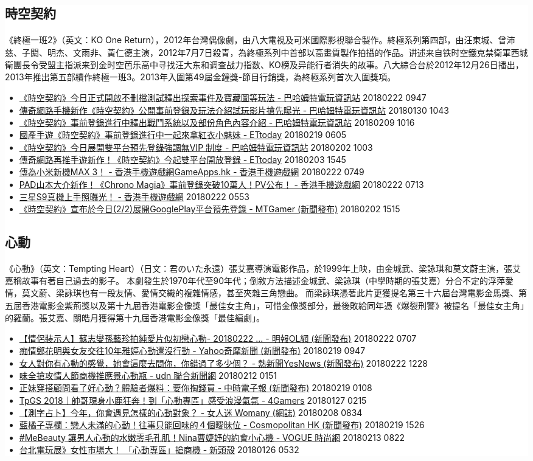 ## 時空契約

《終極一班2》（英文：KO One Return），2012年台灣偶像劇，由八大電視及可米國際影視聯合製作。終極系列第四部，由汪東城、曾沛慈、子閎、明杰、文雨非、黃仁德主演，2012年7月7日殺青，為終極系列中首部以高畫質製作拍攝的作品。讲述来自铁时空鐵克禁衛軍西城衛團長令受盟主指派来到金时空芭乐高中寻找汪大东和调查战力指数、KO榜及异能行者消失的故事。八大綜合台於2012年12月26日播出，2013年推出第五部續作終極一班3。2013年入圍第49屆金鐘獎-節目行銷獎，為終極系列首次入圍獎項。
- [《時空契約》今日正式開啟不刪檔測試釋出探索事件及寶藏圖等玩法 - 巴哈姆特電玩資訊站](https://gnn.gamer.com.tw/5/159405.html "《時空契約》今日正式開啟不刪檔測試釋出探索事件及寶藏圖等玩法 - 巴哈姆特電玩資訊站") 20180222 0947
- [傳奇網路手機新作《時空契約》公開事前登錄及玩法介紹試玩影片搶先曝光 - 巴哈姆特電玩資訊站](https://gnn.gamer.com.tw/1/158501.html "傳奇網路手機新作《時空契約》公開事前登錄及玩法介紹試玩影片搶先曝光 - 巴哈姆特電玩資訊站") 20180130 1043
- [《時空契約》事前登錄進行中釋出戰鬥系統以及部份角色內容介紹 - 巴哈姆特電玩資訊站](https://gnn.gamer.com.tw/2/159042.html "《時空契約》事前登錄進行中釋出戰鬥系統以及部份角色內容介紹 - 巴哈姆特電玩資訊站") 20180209 1016
- [國產手遊《時空契約》事前登錄進行中一起來拿紅衣小魅妹 - ETtoday](https://game.ettoday.net/article/1112544.htm "國產手遊《時空契約》事前登錄進行中一起來拿紅衣小魅妹 - ETtoday") 20180219 0605
- [《時空契約》今日展開雙平台預先登錄強調無VIP 制度 - 巴哈姆特電玩資訊站](https://gnn.gamer.com.tw/4/158704.html "《時空契約》今日展開雙平台預先登錄強調無VIP 制度 - 巴哈姆特電玩資訊站") 20180202 1003
- [傳奇網路再推手遊新作！《時空契約》今起雙平台開放登錄 - ETtoday](https://game.ettoday.net/article/1107004.htm "傳奇網路再推手遊新作！《時空契約》今起雙平台開放登錄 - ETtoday") 20180203 1545
- [傳為小米新機MAX 3！ - 香港手機遊戲網GameApps.hk - 香港手機遊戲網](https://www.gameapps.hk/news/27191 "傳為小米新機MAX 3！ - 香港手機遊戲網GameApps.hk - 香港手機遊戲網") 20180222 0749
- [PAD山本大介新作！《Chrono Magia》事前登錄突破10萬人！PV公布！ - 香港手機遊戲網](https://www.gameapps.hk/news/27189 "PAD山本大介新作！《Chrono Magia》事前登錄突破10萬人！PV公布！ - 香港手機遊戲網") 20180222 0713
- [三星S9真機上手照曝光！ - 香港手機遊戲網](https://www.gameapps.hk/news/27182 "三星S9真機上手照曝光！ - 香港手機遊戲網") 20180222 0553
- [《時空契約》宣布於今日(2/2)展開GooglePlay平台預先登錄 - MTGamer (新聞發布)](https://mtgamer.com/%E3%80%8A%E6%99%82%E7%A9%BA%E5%A5%91%E7%B4%84%E3%80%8B%E5%AE%A3%E5%B8%83%E6%96%BC%E4%BB%8A%E6%97%A522%E5%B1%95%E9%96%8Bgoogleplay%E5%B9%B3%E5%8F%B0%E9%A0%90%E5%85%88%E7%99%BB%E9%8C%84/ "《時空契約》宣布於今日(2/2)展開GooglePlay平台預先登錄 - MTGamer (新聞發布)") 20180202 1515

## 心動

《心動》（英文：Tempting Heart）（日文：君のいた永遠）張艾嘉導演電影作品，於1999年上映，由金城武、梁詠琪和莫文蔚主演，張艾嘉稱故事有著自己過去的影子。
本劇發生於1970年代至90年代；倒敘方法描述金城武、梁詠琪（中學時期的張艾嘉）分合不定的浮萍愛情，莫文蔚、梁詠琪也有一段友情、愛情交織的複雜情感，甚至夾雜三角戀曲。
而梁詠琪憑著此片更獲提名第三十六屆台灣電影金馬獎、第五屆香港電影金紫荊獎以及第十九屆香港電影金像獎「最佳女主角」，可惜金像獎部分，最後敗給同年憑《爆裂刑警》被提名「最佳女主角」的羅蘭。張艾嘉、關皓月獲得第十九屆香港電影金像獎「最佳編劇」。
- [【情侶裝示人】蘇志燮孫藝珍拍純愛片似初戀心動- 20180222 ... - 明報OL網 (新聞發布)](https://ol.mingpao.com/php/showbiz3.php?nodeid=1519280386629&subcate=latest&issue=20180222 "【情侶裝示人】蘇志燮孫藝珍拍純愛片似初戀心動- 20180222 ... - 明報OL網 (新聞發布)") 20180222 0707
- [痴情鄭花明與女友交往10年雅婷心動還沒行動 - Yahoo奇摩新聞 (新聞發布)](https://tw.news.yahoo.com/%E7%97%B4%E6%83%85%E9%84%AD%E8%8A%B1%E6%98%8E%E8%88%87%E5%A5%B3%E5%8F%8B%E4%BA%A4%E5%BE%8010%E5%B9%B4-%E9%9B%85%E5%A9%B7%E5%BF%83%E5%8B%95%E9%82%84%E6%B2%92%E8%A1%8C%E5%8B%95-092223254.html "痴情鄭花明與女友交往10年雅婷心動還沒行動 - Yahoo奇摩新聞 (新聞發布)") 20180219 0947
- [女人對你有心動的感覺，她會這麼去問你，你錯過了多少個？ - 熱新聞YesNews (新聞發布)](http://yes-news.com/yespick/277840/%E5%A5%B3%E4%BA%BA%E5%B0%8D%E4%BD%A0%E6%9C%89%E5%BF%83%E5%8B%95%E7%9A%84%E6%84%9F%E8%A6%BA%E5%A5%B9%E6%9C%83%E9%80%99%E9%BA%BC%E5%8E%BB%E5%95%8F%E4%BD%A0%E4%BD%A0%E9%8C%AF%E9%81%8E%E4%BA%86%E5%A4%9A%E5%B0%91%E5%80%8B "女人對你有心動的感覺，她會這麼去問你，你錯過了多少個？ - 熱新聞YesNews (新聞發布)") 20180222 1228
- [味全搶攻情人節商機推應景心動瓶 - udn 聯合新聞網](https://udn.com/news/plus/9739/2982206 "味全搶攻情人節商機推應景心動瓶 - udn 聯合新聞網") 20180212 0151
- [正妹穿搭顧問看了好心動？體驗者爆料：要你掏錢買 - 中時電子報 (新聞發布)](http://hottopic.chinatimes.com/20180219000006-260804 "正妹穿搭顧問看了好心動？體驗者爆料：要你掏錢買 - 中時電子報 (新聞發布)") 20180219 0108
- [TpGS 2018｜帥哥現身小鹿狂奔！到「心動專區」感受浪漫氣氛 - 4Gamers](https://www.4gamers.com.tw/news/detail/34256/tpgs-2018-cybird-ikemenrevo-hiroto-fan-meeting "TpGS 2018｜帥哥現身小鹿狂奔！到「心動專區」感受浪漫氣氛 - 4Gamers") 20180127 0215
- [【測字占卜】今年，你會遇見怎樣的心動對象？ - 女人迷 Womany (網誌)](https://womany.net/read/article/15360 "【測字占卜】今年，你會遇見怎樣的心動對象？ - 女人迷 Womany (網誌)") 20180208 0834
- [藍橘子專欄：戀人未滿的心動！往事只能回味的４個曖昧位 - Cosmopolitan HK (新聞發布)](https://www.cosmopolitan.com.hk/love/love-not-yet-together-miss-it-alot "藍橘子專欄：戀人未滿的心動！往事只能回味的４個曖昧位 - Cosmopolitan HK (新聞發布)") 20180219 1526
- [#MeBeauty 讓男人心動的水嫩零毛孔肌！Nina曹婕妤的約會小心機 - VOGUE 時尚網](https://www.vogue.com.tw/vogueme/content-38831.html "#MeBeauty 讓男人心動的水嫩零毛孔肌！Nina曹婕妤的約會小心機 - VOGUE 時尚網") 20180213 0822
- [台北電玩展》女性市場大！ 「心動專區」搶商機 - 新頭殼](https://newtalk.tw/news/view/2018-01-26/112060 "台北電玩展》女性市場大！ 「心動專區」搶商機 - 新頭殼") 20180126 0532
